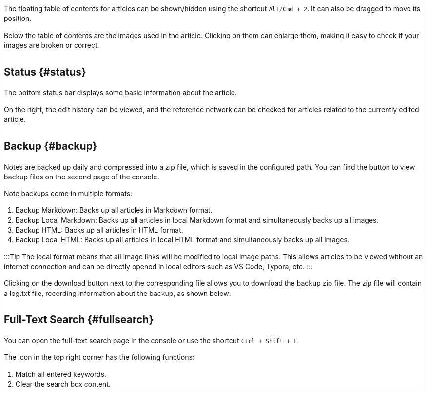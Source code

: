 The floating table of contents for articles can be shown/hidden using the shortcut `Alt/Cmd + 2`. It can also be dragged to move its position.

Below the table of contents are the images used in the article. Clicking on them can enlarge them, making it easy to check if your images are broken or correct.

## Status {#status}

<bl-img src="../../imgs/article/status.png" width="700px" />

The bottom status bar displays some basic information about the article.

On the right, the edit history can be viewed, and the reference network can be checked for articles related to the currently edited article.

## Backup {#backup}

Notes are backed up daily and compressed into a zip file, which is saved in the configured path. You can find the button to view backup files on the second page of the console.

<bl-img src="../../imgs/article/workbench_2.png" width="200px" style="margin-top: 10px"/>

Note backups come in multiple formats:

1. Backup Markdown: Backs up all articles in Markdown format.
2. Backup Local Markdown: Backs up all articles in local Markdown format and simultaneously backs up all images.
3. Backup HTML: Backs up all articles in HTML format.
4. Backup Local HTML: Backs up all articles in local HTML format and simultaneously backs up all images.

:::Tip 
The local format means that all image links will be modified to local image paths. This allows articles to be viewed without an internet connection and can be directly opened in local editors such as VS Code, Typora, etc.
:::

<bl-img src="../../imgs/article/backup.png" width="700px" />

Clicking on the download button next to the corresponding file allows you to download the backup zip file. The zip file will contain a log.txt file, recording information about the backup, as shown below:

<bl-img src="../../imgs/article/backup_log.png" width="700px" />

## Full-Text Search {#fullsearch}

You can open the full-text search page in the console or use the shortcut `Ctrl + Shift + F`.

<bl-img src="../../imgs/article/fullsearch.png" width="600px" />

The icon in the top right corner has the following functions:

1. Match all entered keywords.
2. Clear the search box content.

